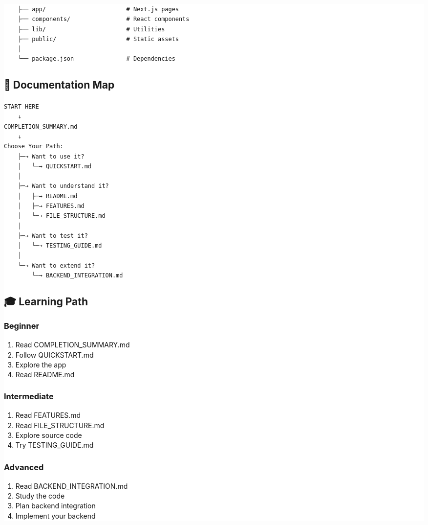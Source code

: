 ```
    ├── app/                       # Next.js pages
    ├── components/                # React components
    ├── lib/                       # Utilities
    ├── public/                    # Static assets
    │
    └── package.json               # Dependencies
```

## 📖 Documentation Map

```
START HERE
    ↓
COMPLETION_SUMMARY.md
    ↓
Choose Your Path:
    ├─→ Want to use it?
    │   └─→ QUICKSTART.md
    │
    ├─→ Want to understand it?
    │   ├─→ README.md
    │   ├─→ FEATURES.md
    │   └─→ FILE_STRUCTURE.md
    │
    ├─→ Want to test it?
    │   └─→ TESTING_GUIDE.md
    │
    └─→ Want to extend it?
        └─→ BACKEND_INTEGRATION.md
```

## 🎓 Learning Path

### Beginner
1. Read COMPLETION_SUMMARY.md
2. Follow QUICKSTART.md
3. Explore the app
4. Read README.md

### Intermediate
1. Read FEATURES.md
2. Read FILE_STRUCTURE.md
3. Explore source code
4. Try TESTING_GUIDE.md

### Advanced
1. Read BACKEND_INTEGRATION.md
2. Study the code
3. Plan backend integration
4. Implement your backend
